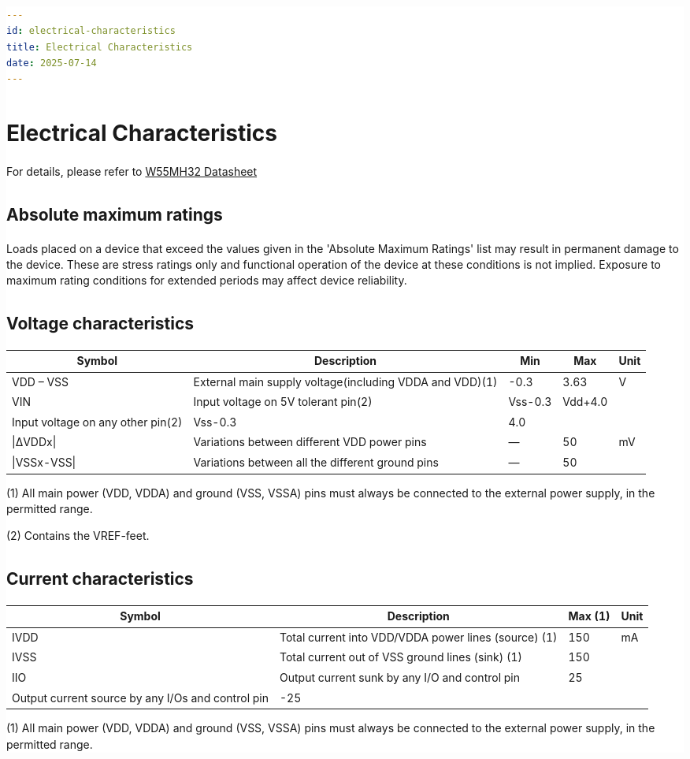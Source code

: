 ```yaml
---
id: electrical-characteristics
title: Electrical Characteristics
date: 2025-07-14
---
```


# Electrical Characteristics

For details, please refer to [W55MH32 Datasheet](./Datasheet.md)

## Absolute maximum ratings

Loads placed on a device that exceed the values given in the 'Absolute Maximum Ratings' list may result in permanent damage to the device. These are stress ratings only and functional operation of the device at these conditions is not implied. Exposure to maximum rating conditions for extended periods may affect device reliability.

## Voltage characteristics

| Symbol                             | Description                                              | Min     | Max     | Unit |
| ---------------------------------- | -------------------------------------------------------- | ------- | ------- | ---- |
| VDD – VSS                          | External main supply voltage(including  VDDA and VDD)(1) | -0.3    | 3.63    | V    |
| VIN                                | Input  voltage on 5V tolerant pin(2)                     | Vss-0.3 | Vdd+4.0 |      |
| Input  voltage on any other pin(2) | Vss-0.3                                                  | 4.0     |         |      |
| \|ΔVDDx\|                          | Variations  between different VDD power pins             | —       | 50      | mV   |
| \|VSSx-VSS\|                       | Variations  between all the different ground pins        | —       | 50      |      |

(1) All main power (VDD, VDDA) and ground (VSS, VSSA) pins must always be connected to the external power supply, in the permitted range.

(2) Contains the VREF-feet.

## Current characteristics

| Symbol                                             | Description                                           | Max (1) | Unit |
| -------------------------------------------------- | ----------------------------------------------------- | ------- | ---- |
| IVDD                                               | Total current into VDD/VDDA power  lines (source) (1) | 150     | mA   |
| IVSS                                               | Total current out of VSS ground lines  (sink) (1)     | 150     |      |
| IIO                                                | Output current sunk by any I/O and  control pin       | 25      |      |
| Output current source by any I/Os and  control pin | -25                                                   |         |      |

(1) All main power (VDD, VDDA) and ground (VSS, VSSA) pins must always be connected to the external power supply, in the permitted range.
